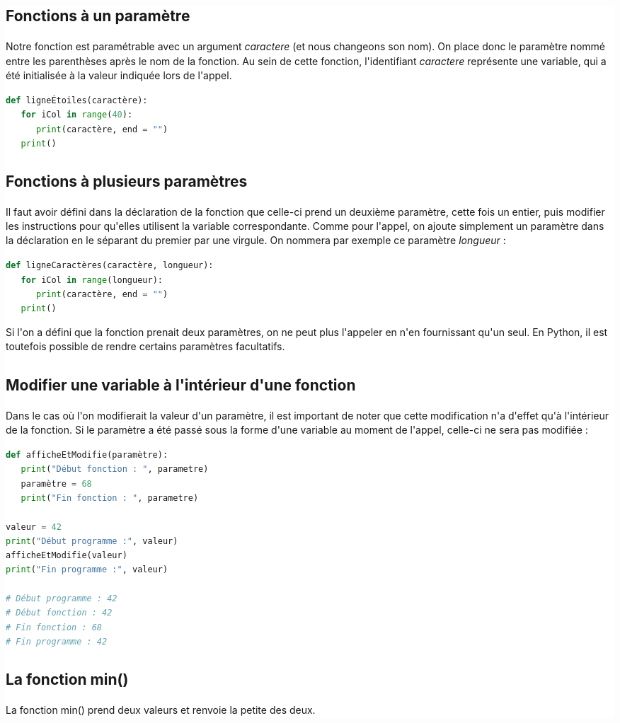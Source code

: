 ## Fonctions à un paramètre
Notre fonction est paramétrable avec un argument _caractere_ (et nous changeons son nom). On place donc le paramètre nommé entre les parenthèses après le nom de la fonction. Au sein de cette fonction, l'identifiant _caractere_ représente une variable, qui a été initialisée à la valeur indiquée lors de l'appel.

```python
def ligneÉtoiles(caractère):
   for iCol in range(40):
      print(caractère, end = "")
   print()
```

## Fonctions à plusieurs paramètres
Il faut avoir défini dans la déclaration de la fonction que celle-ci prend un deuxième paramètre, cette fois un entier, puis modifier les instructions pour qu'elles utilisent la variable correspondante. Comme pour l'appel, on ajoute simplement un paramètre dans la déclaration en le séparant du premier par une virgule. On nommera par exemple ce paramètre _longueur_ :

```python
def ligneCaractères(caractère, longueur):
   for iCol in range(longueur):
      print(caractère, end = "")
   print()
```

Si l'on a défini que la fonction prenait deux paramètres, on ne peut plus l'appeler en n'en fournissant qu'un seul. En Python, il est toutefois possible de rendre certains paramètres facultatifs.

## Modifier une variable à l'intérieur d'une fonction
Dans le cas où l'on modifierait la valeur d'un paramètre, il est important de noter que cette modification n'a d'effet qu'à l'intérieur de la fonction. Si le paramètre a été passé sous la forme d'une variable au moment de l'appel, celle-ci ne sera pas modifiée :

```python
def afficheEtModifie(paramètre):
   print("Début fonction : ", parametre)
   paramètre = 68
   print("Fin fonction : ", parametre)

valeur = 42
print("Début programme :", valeur)
afficheEtModifie(valeur)
print("Fin programme :", valeur)

# Début programme : 42
# Début fonction : 42
# Fin fonction : 68
# Fin programme : 42
```

## La fonction min()
La fonction min() prend deux valeurs et renvoie la petite des deux.
